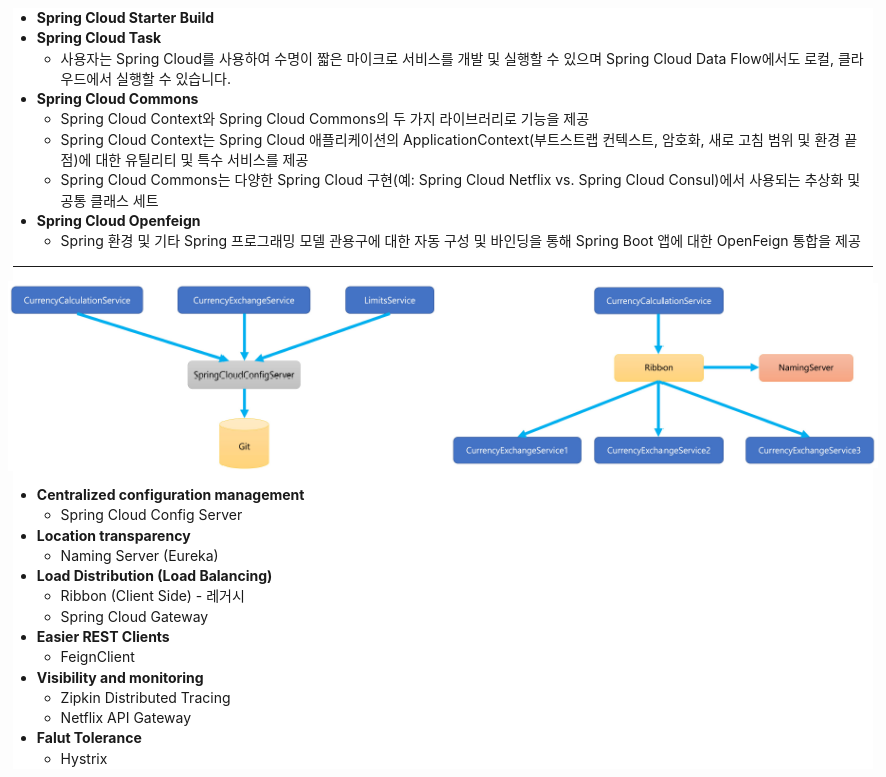 - **Spring Cloud Starter Build**
- **Spring Cloud Task**
  - 사용자는 Spring Cloud를 사용하여 수명이 짧은 마이크로 서비스를 개발 및 실행할 수 있으며 Spring Cloud Data Flow에서도 로컬, 클라우드에서 실행할 수 있습니다.
- **Spring Cloud Commons**
  - Spring Cloud Context와 Spring Cloud Commons의 두 가지 라이브러리로 기능을 제공
  - Spring Cloud Context는 Spring Cloud 애플리케이션의 ApplicationContext(부트스트랩 컨텍스트, 암호화, 새로 고침 범위 및 환경 끝점)에 대한 유틸리티 및 특수 서비스를 제공
  - Spring Cloud Commons는 다양한 Spring Cloud 구현(예: Spring Cloud Netflix vs. Spring Cloud Consul)에서 사용되는 추상화 및 공통 클래스 세트
- **Spring Cloud Openfeign**
  - Spring 환경 및 기타 Spring 프로그래밍 모델 관용구에 대한 자동 구성 및 바인딩을 통해 Spring Boot 앱에 대한 OpenFeign 통합을 제공

------



<div style="display: flex; justify-content: center; gap: 10px;">
  <img src="../images/2025-08-23-SpringCloud/Microservice-SpringCloud26.png" 
       alt="Image 1" 
       style="width: 50%; max-width: 100%;" />
  <img src="../images/2025-08-23-SpringCloud/Microservice-SpringCloud27.png" 
       alt="Image 2" 
       style="width: 50%; max-width: 100%;" />
</div>

- **Centralized configuration management**
  - Spring Cloud Config Server
- **Location transparency**
  - Naming Server (Eureka)
- **Load Distribution (Load Balancing)**
  - Ribbon (Client Side) - 레거시
  - Spring Cloud Gateway
- **Easier REST Clients**
  - FeignClient
- **Visibility and monitoring**
  - Zipkin Distributed Tracing
  - Netflix API Gateway
- **Falut Tolerance**
  - Hystrix
